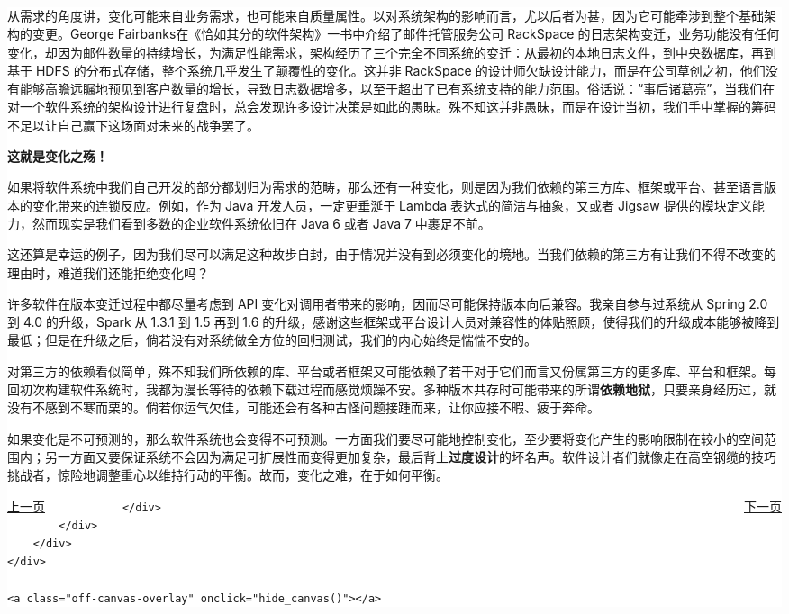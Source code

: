 <p>从需求的角度讲，变化可能来自业务需求，也可能来自质量属性。以对系统架构的影响而言，尤以后者为甚，因为它可能牵涉到整个基础架构的变更。George Fairbanks在《恰如其分的软件架构》一书中介绍了邮件托管服务公司 RackSpace 的日志架构变迁，业务功能没有任何变化，却因为邮件数量的持续增长，为满足性能需求，架构经历了三个完全不同系统的变迁：从最初的本地日志文件，到中央数据库，再到基于 HDFS 的分布式存储，整个系统几乎发生了颠覆性的变化。这并非 RackSpace 的设计师欠缺设计能力，而是在公司草创之初，他们没有能够高瞻远瞩地预见到客户数量的增长，导致日志数据增多，以至于超出了已有系统支持的能力范围。俗话说：“事后诸葛亮”，当我们在对一个软件系统的架构设计进行复盘时，总会发现许多设计决策是如此的愚昧。殊不知这并非愚昧，而是在设计当初，我们手中掌握的筹码不足以让自己赢下这场面对未来的战争罢了。</p>
<p><strong>这就是变化之殇！</strong></p>
<p>如果将软件系统中我们自己开发的部分都划归为需求的范畴，那么还有一种变化，则是因为我们依赖的第三方库、框架或平台、甚至语言版本的变化带来的连锁反应。例如，作为 Java 开发人员，一定更垂涎于 Lambda 表达式的简洁与抽象，又或者 Jigsaw 提供的模块定义能力，然而现实是我们看到多数的企业软件系统依旧在 Java 6 或者 Java 7 中裹足不前。</p>
<p>这还算是幸运的例子，因为我们尽可以满足这种故步自封，由于情况并没有到必须变化的境地。当我们依赖的第三方有让我们不得不改变的理由时，难道我们还能拒绝变化吗？</p>
<p>许多软件在版本变迁过程中都尽量考虑到 API 变化对调用者带来的影响，因而尽可能保持版本向后兼容。我亲自参与过系统从 Spring 2.0 到 4.0 的升级，Spark 从 1.3.1 到 1.5 再到 1.6 的升级，感谢这些框架或平台设计人员对兼容性的体贴照顾，使得我们的升级成本能够被降到最低；但是在升级之后，倘若没有对系统做全方位的回归测试，我们的内心始终是惴惴不安的。</p>
<p>对第三方的依赖看似简单，殊不知我们所依赖的库、平台或者框架又可能依赖了若干对于它们而言又份属第三方的更多库、平台和框架。每回初次构建软件系统时，我都为漫长等待的依赖下载过程而感觉烦躁不安。多种版本共存时可能带来的所谓<strong>依赖地狱</strong>，只要亲身经历过，就没有不感到不寒而栗的。倘若你运气欠佳，可能还会有各种古怪问题接踵而来，让你应接不暇、疲于奔命。</p>
<p>如果变化是不可预测的，那么软件系统也会变得不可预测。一方面我们要尽可能地控制变化，至少要将变化产生的影响限制在较小的空间范围内；另一方面又要保证系统不会因为满足可扩展性而变得更加复杂，最后背上<strong>过度设计</strong>的坏名声。软件设计者们就像走在高空钢缆的技巧挑战者，惊险地调整重心以维持行动的平衡。故而，变化之难，在于如何平衡。</p>
</div>
                    </div>
                    <div>
                        <div style="float: left">
                            <a href="003&#32;领域驱动设计概览.md">上一页</a>
                        </div>
                        <div style="float: right">
                            <a href="005&#32;控制软件复杂度的原则.md">下一页</a>
                        </div>
                    </div>

                </div>
            </div>
        </div>
    </div>

    <a class="off-canvas-overlay" onclick="hide_canvas()"></a>
</div>
<script defer src="https://static.cloudflareinsights.com/beacon.min.js/v64f9daad31f64f81be21cbef6184a5e31634941392597" integrity="sha512-gV/bogrUTVP2N3IzTDKzgP0Js1gg4fbwtYB6ftgLbKQu/V8yH2+lrKCfKHelh4SO3DPzKj4/glTO+tNJGDnb0A==" data-cf-beacon='{"rayId":"6b435e7bba0b645f","version":"2021.11.0","r":1,"token":"1f5d475227ce4f0089a7cff1ab17c0f5","si":100}' crossorigin="anonymous"></script>
</body>

<script async src="https://www.googletagmanager.com/gtag/js?id=G-NPSEEVD756"></script>
<script>
    window.dataLayer = window.dataLayer || [];

    function gtag() {
        dataLayer.push(arguments);
    }

    gtag('js', new Date());
    gtag('config', 'G-NPSEEVD756');
    var path = window.location.pathname
    var cookie = getCookie("lastPath");
    console.log(path)
    if (path.replace("/", "") === "") {
        if (cookie.replace("/", "") !== "") {
            console.log(cookie)
            document.getElementById("tip").innerHTML = "<a href='https://learn.lianglianglee.com/%E4%B8%93%E6%A0%8F/%E9%A2%86%E5%9F%9F%E9%A9%B1%E5%8A%A8%E8%AE%BE%E8%AE%A1%E5%AE%9E%E8%B7%B5%EF%BC%88%E5%AE%8C%EF%BC%89/&quot;&#32;+&#32;cookie&#32;+&#32;&quot;'>跳转到上次进度</a>"
        }
    } else {
        setCookie("lastPath", path)
    }
